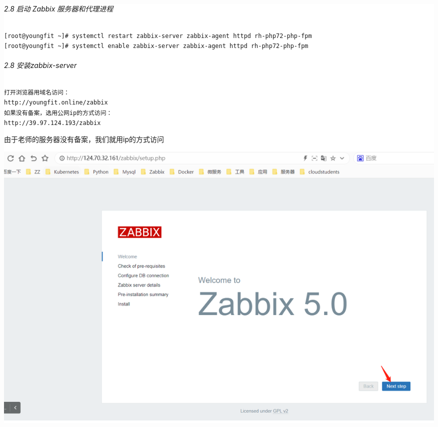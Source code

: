###### 2.8 启动 Zabbix 服务器和代理进程



```plain
[root@youngfit ~]# systemctl restart zabbix-server zabbix-agent httpd rh-php72-php-fpm
[root@youngfit ~]# systemctl enable zabbix-server zabbix-agent httpd rh-php72-php-fpm
```



###### 2.8 安装zabbix-server



```plain
打开浏览器用域名访问：
http://youngfit.online/zabbix
如果没有备案，选用公网ip的方式访问：
http://39.97.124.193/zabbix
```



由于老师的服务器没有备案，我们就用ip的方式访问

![img](assets/Zabbix微信监控报警/1663574065307-8943cd98-1afe-4c72-abb7-70f0b6f1aa5d.png)
